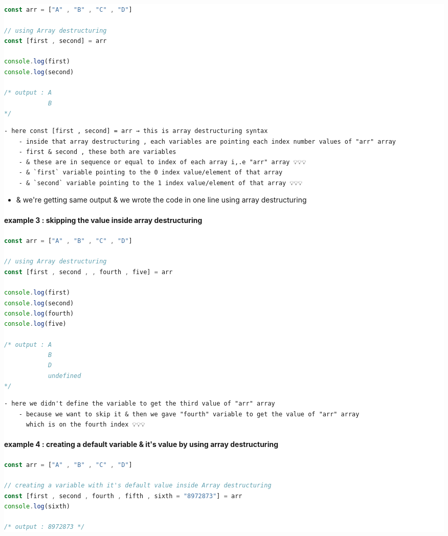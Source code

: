 ```js
const arr = ["A" , "B" , "C" , "D"]

// using Array destructuring 
const [first , second] = arr

console.log(first)
console.log(second)

/* output : A
            B
*/
```

    - here const [first , second] = arr → this is array destructuring syntax
        - inside that array destructuring , each variables are pointing each index number values of "arr" array 
        - first & second , these both are variables 
        - & these are in sequence or equal to index of each array i,.e "arr" array 💡💡💡
        - & `first` variable pointing to the 0 index value/element of that array 
        - & `second` variable pointing to the 1 index value/element of that array 💡💡💡

- & we're getting same output & we wrote the code in one line using array destructuring 

#### example 3 : skipping the value inside array destructuring  

```js
const arr = ["A" , "B" , "C" , "D"]

// using Array destructuring 
const [first , second , , fourth , five] = arr

console.log(first)
console.log(second)
console.log(fourth)
console.log(five)

/* output : A
            B
            D
            undefined
*/
```

    - here we didn't define the variable to get the third value of "arr" array
        - because we want to skip it & then we gave "fourth" variable to get the value of "arr" array 
          which is on the fourth index 💡💡💡

#### example 4 : creating a default variable & it's value by using array destructuring 

```js
const arr = ["A" , "B" , "C" , "D"]

// creating a variable with it's default value inside Array destructuring 
const [first , second , fourth , fifth , sixth = "8972873"] = arr
console.log(sixth)

/* output : 8972873 */
```

